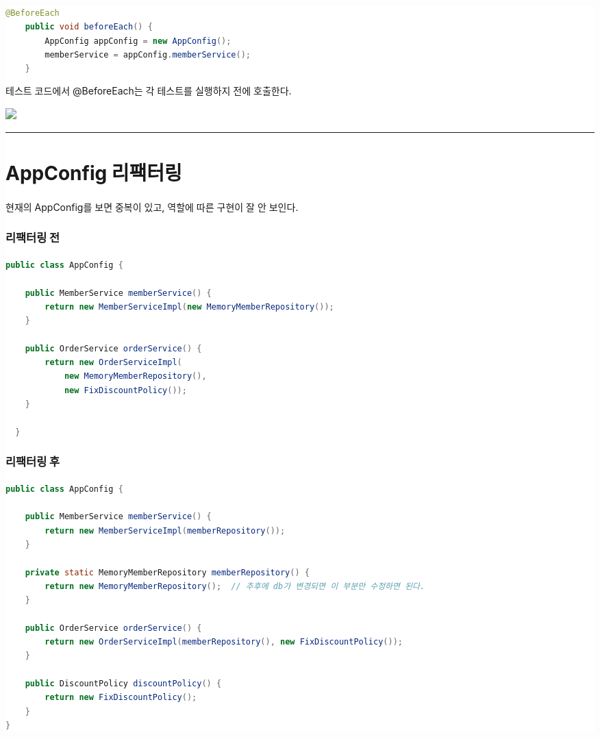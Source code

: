 ```java
@BeforeEach
    public void beforeEach() {
        AppConfig appConfig = new AppConfig();
        memberService = appConfig.memberService();
    }
```
테스트 코드에서 @BeforeEach는 각 테스트를 실행하지 전에 호출한다.

![](https://velog.velcdn.com/images/sgn07124/post/0440eee9-0273-4853-bc5a-bee660707b5f/image.png)


---

# AppConfig 리팩터링
현재의 AppConfig를 보면 중복이 있고, 역할에 따른 구현이 잘 안 보인다.

### 리팩터링 전
```java
public class AppConfig {

    public MemberService memberService() {
        return new MemberServiceImpl(new MemoryMemberRepository());
    }
 
    public OrderService orderService() {
        return new OrderServiceImpl(
            new MemoryMemberRepository(),
            new FixDiscountPolicy());
    }
 
  }
```

### 리팩터링 후
```java
public class AppConfig {

    public MemberService memberService() {
        return new MemberServiceImpl(memberRepository());
    }

    private static MemoryMemberRepository memberRepository() {
        return new MemoryMemberRepository();  // 추후에 db가 변경되면 이 부분만 수정하면 된다.
    }

    public OrderService orderService() {
        return new OrderServiceImpl(memberRepository(), new FixDiscountPolicy());
    }

    public DiscountPolicy discountPolicy() {
        return new FixDiscountPolicy();
    }
}
````
